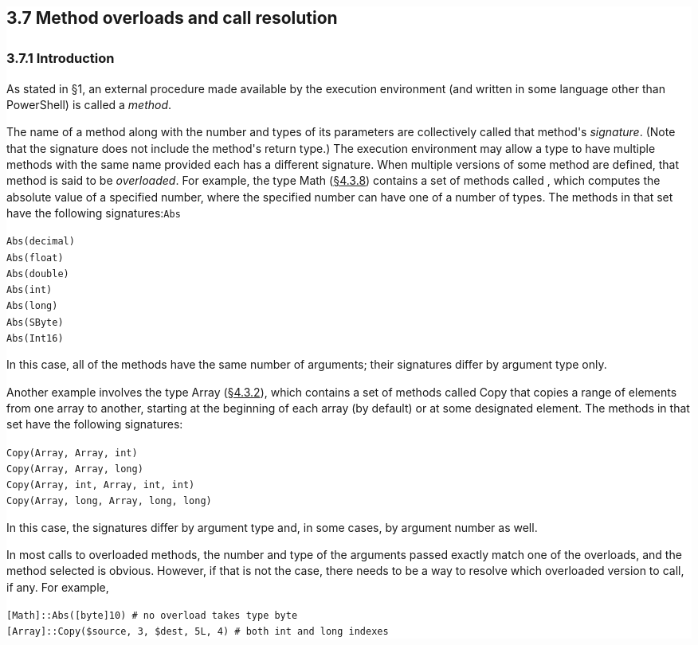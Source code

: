 ## [](chrome-extension://hajanaajapkhaabfcofdjgjnlgkdkknm/_generated_background_page.html#37-method-overloads-and-call-resolution)3.7 Method overloads and call resolution

### [](chrome-extension://hajanaajapkhaabfcofdjgjnlgkdkknm/_generated_background_page.html#371-introduction)3.7.1 Introduction

As stated in §1, an external procedure made available by the execution environment (and written in some language other than PowerShell) is called a _method_.

The name of a method along with the number and types of its parameters are collectively called that method's _signature_. (Note that the signature does not include the method's return type.) The execution environment may allow a type to have multiple methods with the same name provided each has a different signature. When multiple versions of some method are defined, that method is said to be _overloaded_. For example, the type Math ([§4.3.8](https://docs.microsoft.com/en-us/powershell/scripting/lang-spec/chapter-04?view=powershell-7.2#438-the-math-type)) contains a set of methods called , which computes the absolute value of a specified number, where the specified number can have one of a number of types. The methods in that set have the following signatures:`Abs`

```
Abs(decimal)
Abs(float)
Abs(double)
Abs(int)
Abs(long)
Abs(SByte)
Abs(Int16)
```

In this case, all of the methods have the same number of arguments; their signatures differ by argument type only.

Another example involves the type Array ([§4.3.2](https://docs.microsoft.com/en-us/powershell/scripting/lang-spec/chapter-04?view=powershell-7.2#432-arrays)), which contains a set of methods called Copy that copies a range of elements from one array to another, starting at the beginning of each array (by default) or at some designated element. The methods in that set have the following signatures:

```
Copy(Array, Array, int)
Copy(Array, Array, long)
Copy(Array, int, Array, int, int)
Copy(Array, long, Array, long, long)
```

In this case, the signatures differ by argument type and, in some cases, by argument number as well.

In most calls to overloaded methods, the number and type of the arguments passed exactly match one of the overloads, and the method selected is obvious. However, if that is not the case, there needs to be a way to resolve which overloaded version to call, if any. For example,

```
[Math]::Abs([byte]10) # no overload takes type byte
[Array]::Copy($source, 3, $dest, 5L, 4) # both int and long indexes
```

